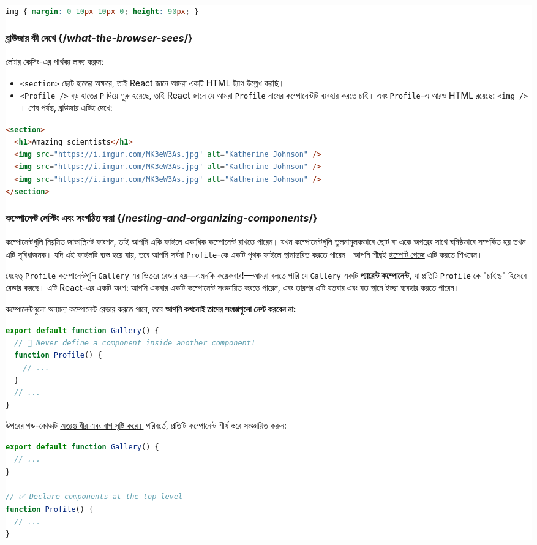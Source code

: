 ```css
img { margin: 0 10px 10px 0; height: 90px; }
```

</Sandpack>

### ব্রাউজার কী দেখে {/*what-the-browser-sees*/}

লেটার কেসিং-এর পার্থক্য লক্ষ্য করুন:
- `<section>` ছোট হাতের অক্ষরে, তাই React জানে আমরা একটি HTML ট্যাগ উল্লেখ করছি।
- `<Profile />` বড় হাতের `P` দিয়ে শুরু হয়েছে, তাই React জানে যে আমরা `Profile` নামের কম্পোনেন্টটি ব্যবহার করতে চাই।
এবং `Profile`-এ আরও HTML রয়েছে: `<img />`। শেষ পর্যন্ত, ব্রাউজার এটিই দেখে:

```html
<section>
  <h1>Amazing scientists</h1>
  <img src="https://i.imgur.com/MK3eW3As.jpg" alt="Katherine Johnson" />
  <img src="https://i.imgur.com/MK3eW3As.jpg" alt="Katherine Johnson" />
  <img src="https://i.imgur.com/MK3eW3As.jpg" alt="Katherine Johnson" />
</section>
```

### কম্পোনেন্ট নেস্টিং এবং সংগঠিত করা {/*nesting-and-organizing-components*/}

কম্পোনেন্টগুলি নিয়মিত জাভাস্ক্রিপ্ট ফাংশন, তাই আপনি একি ফাইলে একাধিক কম্পোনেন্ট রাখতে পারেন। যখন কম্পোনেন্টগুলি তুলনামূলকভাবে ছোট বা একে অপরের সাথে ঘনিষ্ঠভাবে সম্পর্কিত হয় তখন এটি সুবিধাজনক। যদি এই ফাইলটি ব্যস্ত হয়ে যায়, তবে আপনি সর্বদা `Profile`-কে একটি পৃথক ফাইলে স্থানান্তরিত করতে পারেন। আপনি শীঘ্রই [ইম্পোর্ট পেজে](/learn/importing-and-exporting-components) এটি করতে শিখবেন।

যেহেতু `Profile` কম্পোনেন্টগুলি `Gallery` এর ভিতরে রেন্ডার হয়—এমনকি কয়েকবার!—আমরা বলতে পারি যে `Gallery` একটি **প্যারেন্ট কম্পোনেন্ট,** যা প্রতিটি `Profile` কে "চাইল্ড" হিসেবে রেন্ডার করছে। এটি React-এর একটি অংশ: আপনি একবার একটি কম্পোনেন্ট সংজ্ঞায়িত করতে পারেন, এবং তারপর এটি যতবার এবং যত স্থানে ইচ্ছা ব্যবহার করতে পারেন।

<Pitfall>

কম্পোনেন্টগুলো অন্যান্য কম্পোনেন্ট রেন্ডার করতে পারে, তবে **আপনি কখনোই তাদের সংজ্ঞাগুলো নেস্ট করবেন না:**

```js {2-5}
export default function Gallery() {
  // 🔴 Never define a component inside another component!
  function Profile() {
    // ...
  }
  // ...
}
```

উপরের খন্ড-কোডটি [অত্যন্ত ধীর এবং বাগ সৃষ্টি করে।](/learn/preserving-and-resetting-state#different-components-at-the-same-position-reset-state) পরিবর্তে, প্রতিটি কম্পোনেন্ট শীর্ষ স্তরে সংজ্ঞায়িত করুন:

```js {5-8}
export default function Gallery() {
  // ...
}

// ✅ Declare components at the top level
function Profile() {
  // ...
}
```

